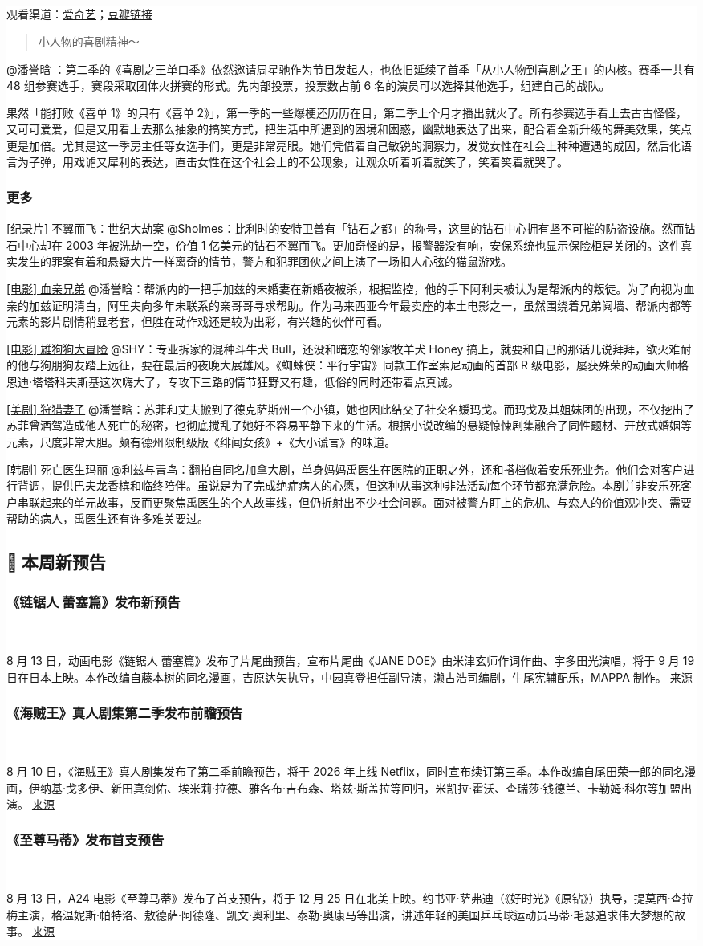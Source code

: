 观看渠道：[爱奇艺](https://www.iqiyi.com/v_26khccffxq4.html?s3=pca_115_word_enlarge&s4=0&vfrmblk=pca_115_word_enlarge&vfrm=3&s2=3&vfrmrst=0)；[豆瓣链接](https://movie.douban.com/subject/37315781/)

> 小人物的喜剧精神～

@潘誉晗 ：第二季的《喜剧之王单口季》依然邀请周星驰作为节目发起人，也依旧延续了首季「从小人物到喜剧之王」的内核。赛季一共有 48 组参赛选手，赛段采取团体火拼赛的形式。先内部投票，投票数占前 6 名的演员可以选择其他选手，组建自己的战队。

果然「能打败《喜单 1》的只有《喜单 2》」，第一季的一些爆梗还历历在目，第二季上个月才播出就火了。所有参赛选手看上去古古怪怪，又可可爱爱，但是又用看上去那么抽象的搞笑方式，把生活中所遇到的困境和困惑，幽默地表达了出来，配合着全新升级的舞美效果，笑点更是加倍。尤其是这一季房主任等女选手们，更是非常亮眼。她们凭借着自己敏锐的洞察力，发觉女性在社会上种种遭遇的成因，然后化语言为子弹，用戏谑又犀利的表达，直击女性在这个社会上的不公现象，让观众听着听着就笑了，笑着笑着就哭了。

### 更多

[\[纪录片\] 不翼而飞：世纪大劫案](https://movie.douban.com/subject/37431325/) @Sholmes：比利时的安特卫普有「钻石之都」的称号，这里的钻石中心拥有坚不可摧的防盗设施。然而钻石中心却在 2003 年被洗劫一空，价值 1 亿美元的钻石不翼而飞。更加奇怪的是，报警器没有响，安保系统也显示保险柜是关闭的。这件真实发生的罪案有着和悬疑大片一样离奇的情节，警方和犯罪团伙之间上演了一场扣人心弦的猫鼠游戏。

[\[电影\] 血亲兄弟](https://movie.douban.com/subject/37260503/) @潘誉晗：帮派内的一把手加兹的未婚妻在新婚夜被杀，根据监控，他的手下阿利夫被认为是帮派内的叛徒。为了向视为血亲的加兹证明清白，阿里夫向多年未联系的亲哥哥寻求帮助。作为马来西亚今年最卖座的本土电影之一，虽然围绕着兄弟阋墙、帮派内都等元素的影片剧情稍显老套，但胜在动作戏还是较为出彩，有兴趣的伙伴可看。

[\[电影\] 雄狗狗大冒险](https://movie.douban.com/subject/35393280/) @SHY：专业拆家的混种斗牛犬 Bull，还没和暗恋的邻家牧羊犬 Honey 搞上，就要和自己的那话儿说拜拜，欲火难耐的他与狗朋狗友踏上远征，要在最后的夜晚大展雄风。《蜘蛛侠：平行宇宙》同款工作室索尼动画的首部 R 级电影，屡获殊荣的动画大师格恩迪·塔塔科夫斯基这次嗨大了，专攻下三路的情节狂野又有趣，低俗的同时还带着点真诚。

[\[美剧\] 狩猎妻子](https://movie.douban.com/subject/36587788/) @潘誉晗：苏菲和丈夫搬到了德克萨斯州一个小镇，她也因此结交了社交名媛玛戈。而玛戈及其姐妹团的出现，不仅挖出了苏菲曾酒驾造成他人死亡的秘密，也彻底搅乱了她好不容易平静下来的生活。根据小说改编的悬疑惊悚剧集融合了同性题材、开放式婚姻等元素，尺度非常大胆。颇有德州限制级版《绯闻女孩》+《大小谎言》的味道。

[\[韩剧\] 死亡医生玛丽](https://movie.douban.com/subject/36963195/) @利兹与青鸟：翻拍自同名加拿大剧，单身妈妈禹医生在医院的正职之外，还和搭档做着安乐死业务。他们会对客户进行背调，提供巴夫龙香槟和临终陪伴。虽说是为了完成绝症病人的心愿，但这种从事这种非法活动每个环节都充满危险。本剧并非安乐死客户串联起来的单元故事，反而更聚焦禹医生的个人故事线，但仍折射出不少社会问题。面对被警方盯上的危机、与恋人的价值观冲突、需要帮助的病人，禹医生还有许多难关要过。

📅 本周新预告
--------

### 《链锯人 蕾塞篇》发布新预告

 

8 月 13 日，动画电影《链锯人 蕾塞篇》发布了片尾曲预告，宣布片尾曲《JANE DOE》由米津玄师作词作曲、宇多田光演唱，将于 9 月 19 日在日本上映。本作改编自藤本树的同名漫画，吉原达矢执导，中园真登担任副导演，濑古浩司编剧，牛尾宪辅配乐，MAPPA 制作。 [来源](https://x.com/CHAINSAWMAN_PR/status/1955645529326866812)

### 《海贼王》真人剧集第二季发布前瞻预告

 

8 月 10 日，《海贼王》真人剧集发布了第二季前瞻预告，将于 2026 年上线 Netflix，同时宣布续订第三季。本作改编自尾田荣一郎的同名漫画，伊纳基·戈多伊、新田真剑佑、埃米莉·拉德、雅各布·吉布森、塔兹·斯盖拉等回归，米凯拉·霍沃、查瑞莎·钱德兰、卡勒姆·科尔等加盟出演。 [来源](https://www.youtube.com/watch?v=yfeCCnOPqrA)

### 《至尊马蒂》发布首支预告

 

8 月 13 日，A24 电影《至尊马蒂》发布了首支预告，将于 12 月 25 日在北美上映。约书亚·萨弗迪（《好时光》《原钻》）执导，提莫西·查拉梅主演，格温妮斯·帕特洛、敖德萨·阿德隆、凯文·奥利里、泰勒·奥康马等出演，讲述年轻的美国乒乓球运动员马蒂·毛瑟追求伟大梦想的故事。 [来源](https://x.com/A24/status/1955615338906955832)
